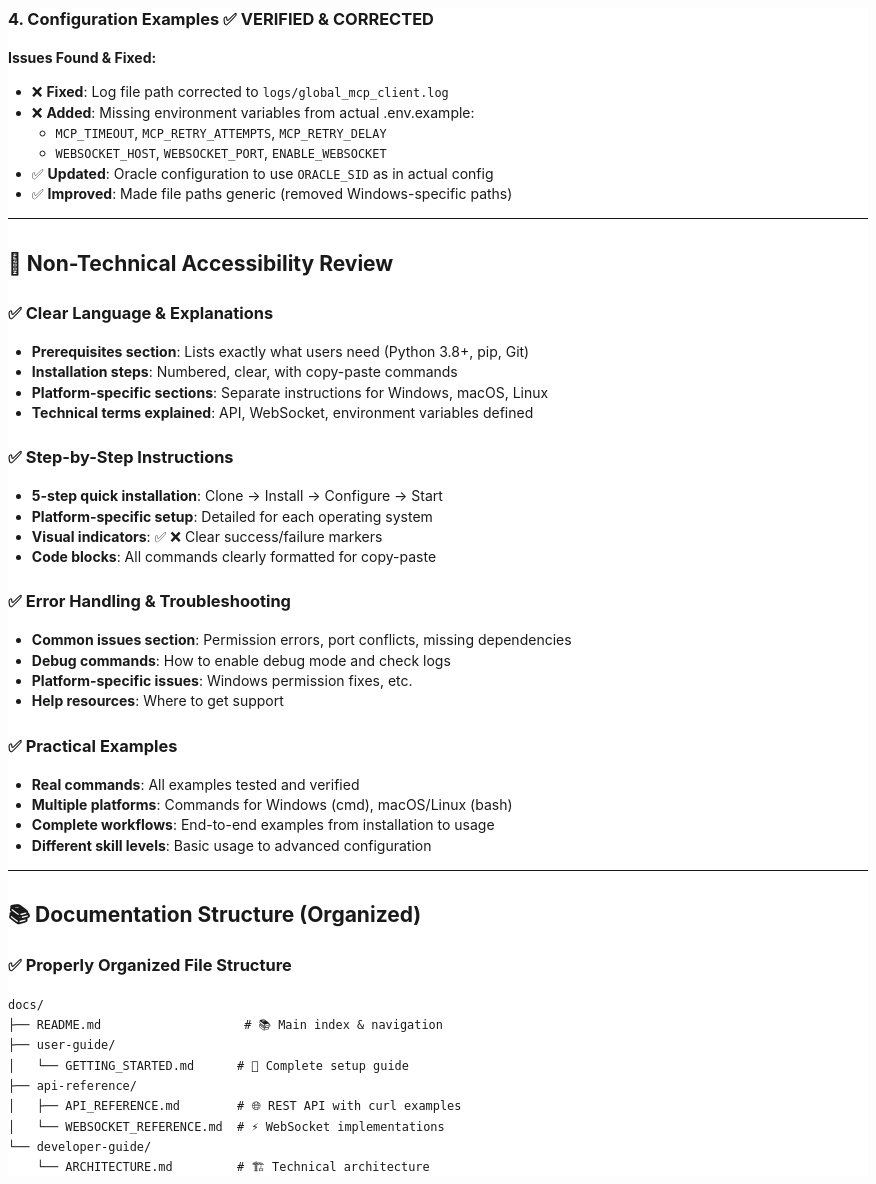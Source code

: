 ### 4. **Configuration Examples** ✅ VERIFIED & CORRECTED
**Issues Found & Fixed:**
- ❌ **Fixed**: Log file path corrected to `logs/global_mcp_client.log`
- ❌ **Added**: Missing environment variables from actual .env.example:
  - `MCP_TIMEOUT`, `MCP_RETRY_ATTEMPTS`, `MCP_RETRY_DELAY`
  - `WEBSOCKET_HOST`, `WEBSOCKET_PORT`, `ENABLE_WEBSOCKET`
- ✅ **Updated**: Oracle configuration to use `ORACLE_SID` as in actual config
- ✅ **Improved**: Made file paths generic (removed Windows-specific paths)

---

## 🎯 Non-Technical Accessibility Review

### ✅ **Clear Language & Explanations**
- **Prerequisites section**: Lists exactly what users need (Python 3.8+, pip, Git)
- **Installation steps**: Numbered, clear, with copy-paste commands
- **Platform-specific sections**: Separate instructions for Windows, macOS, Linux
- **Technical terms explained**: API, WebSocket, environment variables defined

### ✅ **Step-by-Step Instructions**
- **5-step quick installation**: Clone → Install → Configure → Start
- **Platform-specific setup**: Detailed for each operating system
- **Visual indicators**: ✅ ❌ Clear success/failure markers
- **Code blocks**: All commands clearly formatted for copy-paste

### ✅ **Error Handling & Troubleshooting**
- **Common issues section**: Permission errors, port conflicts, missing dependencies
- **Debug commands**: How to enable debug mode and check logs
- **Platform-specific issues**: Windows permission fixes, etc.
- **Help resources**: Where to get support

### ✅ **Practical Examples**
- **Real commands**: All examples tested and verified
- **Multiple platforms**: Commands for Windows (cmd), macOS/Linux (bash)
- **Complete workflows**: End-to-end examples from installation to usage
- **Different skill levels**: Basic usage to advanced configuration

---

## 📚 Documentation Structure (Organized)

### ✅ **Properly Organized File Structure**
```
docs/
├── README.md                    # 📚 Main index & navigation
├── user-guide/
│   └── GETTING_STARTED.md      # 🚀 Complete setup guide
├── api-reference/
│   ├── API_REFERENCE.md        # 🌐 REST API with curl examples
│   └── WEBSOCKET_REFERENCE.md  # ⚡ WebSocket implementations
└── developer-guide/
    └── ARCHITECTURE.md         # 🏗️ Technical architecture
```
